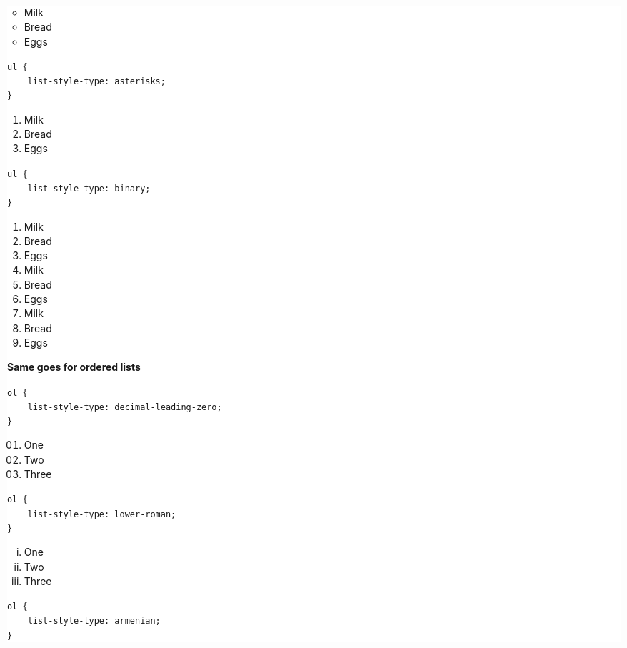 <ul style="list-style-type:circle;">
	<li>Milk</li>
	<li>Bread</li>
	<li>Eggs</li>
</ul>

	ul {
		list-style-type: asterisks;
	}

<ul style="list-style-type:asterisks;">
	<li>Milk</li>
	<li>Bread</li>
	<li>Eggs</li>
</ul>

	ul {
		list-style-type: binary;
	}

<ul style="list-style-type:binary;">
	<li>Milk</li>
	<li>Bread</li>
	<li>Eggs</li>
	<li>Milk</li>
	<li>Bread</li>
	<li>Eggs</li>
	<li>Milk</li>
	<li>Bread</li>
	<li>Eggs</li>
</ul>

**Same goes for ordered lists**

	ol {
		list-style-type: decimal-leading-zero;
	}

<ol style="list-style-type:decimal-leading-zero;">
	<li>One</li>
	<li>Two</li>
	<li>Three</li>
</ol>

	ol {
		list-style-type: lower-roman;
	}

<ol style="list-style-type:lower-roman;">
	<li>One</li>
	<li>Two</li>
	<li>Three</li>
</ol>

	ol {
		list-style-type: armenian;
	}
